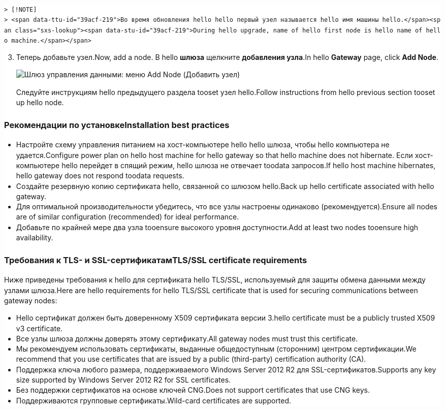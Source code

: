     > [!NOTE]
    > <span data-ttu-id="39acf-219">Во время обновления hello hello первый узел называется hello имя машины hello.</span><span class="sxs-lookup"><span data-stu-id="39acf-219">During hello upgrade, name of hello first node is hello name of hello machine.</span></span> 
3. <span data-ttu-id="39acf-220">Теперь добавьте узел.</span><span class="sxs-lookup"><span data-stu-id="39acf-220">Now, add a node.</span></span> <span data-ttu-id="39acf-221">В hello **шлюза** щелкните **добавления узла**.</span><span class="sxs-lookup"><span data-stu-id="39acf-221">In hello **Gateway** page, click **Add Node**.</span></span>  

    ![Шлюз управления данными: меню Add Node (Добавить узел)](media/data-factory-data-management-gateway-high-availability-scalability/data-factory-gateway-add-node-menu.png)

    <span data-ttu-id="39acf-223">Следуйте инструкциям hello предыдущего раздела tooset узел hello.</span><span class="sxs-lookup"><span data-stu-id="39acf-223">Follow instructions from hello previous section tooset up hello node.</span></span> 

### <a name="installation-best-practices"></a><span data-ttu-id="39acf-224">Рекомендации по установке</span><span class="sxs-lookup"><span data-stu-id="39acf-224">Installation best practices</span></span>

- <span data-ttu-id="39acf-225">Настройте схему управления питанием на хост-компьютере hello hello шлюза, чтобы hello компьютера не удается.</span><span class="sxs-lookup"><span data-stu-id="39acf-225">Configure power plan on hello host machine for hello gateway so that hello machine does not hibernate.</span></span> <span data-ttu-id="39acf-226">Если хост-компьютере hello перейдет в спящий режим, hello шлюза не отвечает toodata запросов.</span><span class="sxs-lookup"><span data-stu-id="39acf-226">If hello host machine hibernates, hello gateway does not respond toodata requests.</span></span>
- <span data-ttu-id="39acf-227">Создайте резервную копию сертификата hello, связанной со шлюзом hello.</span><span class="sxs-lookup"><span data-stu-id="39acf-227">Back up hello certificate associated with hello gateway.</span></span>
- <span data-ttu-id="39acf-228">Для оптимальной производительности убедитесь, что все узлы настроены одинаково (рекомендуется).</span><span class="sxs-lookup"><span data-stu-id="39acf-228">Ensure all nodes are of similar configuration (recommended) for ideal performance.</span></span> 
- <span data-ttu-id="39acf-229">Добавьте по крайней мере два узла tooensure высокого уровня доступности.</span><span class="sxs-lookup"><span data-stu-id="39acf-229">Add at least two nodes tooensure high availability.</span></span>  

### <a name="tlsssl-certificate-requirements"></a><span data-ttu-id="39acf-230">Требования к TLS- и SSL-сертификатам</span><span class="sxs-lookup"><span data-stu-id="39acf-230">TLS/SSL certificate requirements</span></span>
<span data-ttu-id="39acf-231">Ниже приведены требования к hello для сертификата hello TLS/SSL, используемый для защиты обмена данными между узлами шлюза.</span><span class="sxs-lookup"><span data-stu-id="39acf-231">Here are hello requirements for hello TLS/SSL certificate that is used for securing communications between gateway nodes:</span></span>

- <span data-ttu-id="39acf-232">Hello сертификат должен быть доверенному X509 сертификата версии 3.</span><span class="sxs-lookup"><span data-stu-id="39acf-232">hello certificate must be a publicly trusted X509 v3 certificate.</span></span>
- <span data-ttu-id="39acf-233">Все узлы шлюза должны доверять этому сертификату.</span><span class="sxs-lookup"><span data-stu-id="39acf-233">All gateway nodes must trust this certificate.</span></span> 
- <span data-ttu-id="39acf-234">Мы рекомендуем использовать сертификаты, выданные общедоступным (сторонним) центром сертификации.</span><span class="sxs-lookup"><span data-stu-id="39acf-234">We recommend that you use certificates that are issued by a public (third-party) certification authority (CA).</span></span>
- <span data-ttu-id="39acf-235">Поддержка ключа любого размера, поддерживаемого Windows Server 2012 R2 для SSL-сертификатов.</span><span class="sxs-lookup"><span data-stu-id="39acf-235">Supports any key size supported by Windows Server 2012 R2 for SSL certificates.</span></span>
- <span data-ttu-id="39acf-236">Без поддержки сертификатов на основе ключей CNG.</span><span class="sxs-lookup"><span data-stu-id="39acf-236">Does not support certificates that use CNG keys.</span></span>
- <span data-ttu-id="39acf-237">Поддерживаются групповые сертификаты.</span><span class="sxs-lookup"><span data-stu-id="39acf-237">Wild-card certificates are supported.</span></span> 
